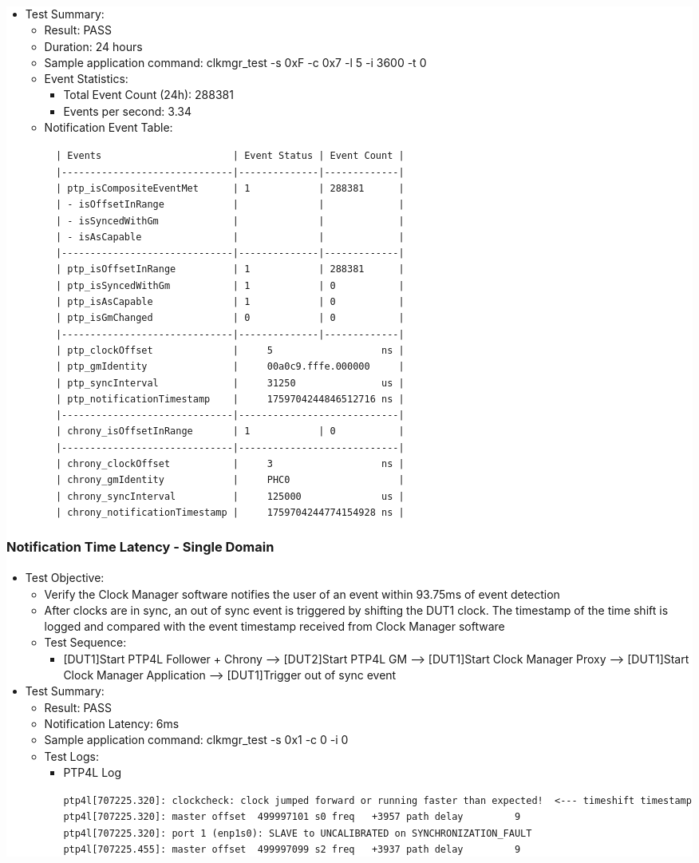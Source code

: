 * Test Summary:
  * Result: PASS
  * Duration: 24 hours
  * Sample application command: clkmgr_test -s 0xF -c 0x7 -l 5 -i 3600 -t 0
  * Event Statistics:
    * Total Event Count (24h): 288381
    * Events per second: 3.34
  * Notification Event Table:
    ```
      | Events                       | Event Status | Event Count |
      |------------------------------|--------------|-------------|
      | ptp_isCompositeEventMet      | 1            | 288381      |
      | - isOffsetInRange            |              |             |
      | - isSyncedWithGm             |              |             |
      | - isAsCapable                |              |             |
      |------------------------------|--------------|-------------|
      | ptp_isOffsetInRange          | 1            | 288381      |
      | ptp_isSyncedWithGm           | 1            | 0           |
      | ptp_isAsCapable              | 1            | 0           |
      | ptp_isGmChanged              | 0            | 0           |
      |------------------------------|--------------|-------------|
      | ptp_clockOffset              |     5                   ns |
      | ptp_gmIdentity               |     00a0c9.fffe.000000     |
      | ptp_syncInterval             |     31250               us |
      | ptp_notificationTimestamp    |     1759704244846512716 ns |
      |------------------------------|----------------------------|
      | chrony_isOffsetInRange       | 1            | 0           |
      |------------------------------|----------------------------|
      | chrony_clockOffset           |     3                   ns |
      | chrony_gmIdentity            |     PHC0                   |
      | chrony_syncInterval          |     125000              us |
      | chrony_notificationTimestamp |     1759704244774154928 ns |
    ```
### Notification Time Latency - Single Domain
* Test Objective: 
  * Verify the Clock Manager software notifies the user of an event within 93.75ms of event detection
  * After clocks are in sync, an out of sync event is triggered by shifting the DUT1 clock. The timestamp of the time shift is logged and compared with the event timestamp received from Clock Manager software
  * Test Sequence:
    * [DUT1]Start PTP4L Follower + Chrony --> [DUT2]Start PTP4L GM --> [DUT1]Start Clock Manager Proxy --> [DUT1]Start Clock Manager Application --> [DUT1]Trigger out of sync event
* Test Summary:
  * Result: PASS
  * Notification Latency: 6ms
  * Sample application command: clkmgr_test -s 0x1 -c 0 -i 0
  * Test Logs:
    * PTP4L Log
      ```
      ptp4l[707225.320]: clockcheck: clock jumped forward or running faster than expected!  <--- timeshift timestamp
      ptp4l[707225.320]: master offset  499997101 s0 freq   +3957 path delay         9
      ptp4l[707225.320]: port 1 (enp1s0): SLAVE to UNCALIBRATED on SYNCHRONIZATION_FAULT
      ptp4l[707225.455]: master offset  499997099 s2 freq   +3937 path delay         9